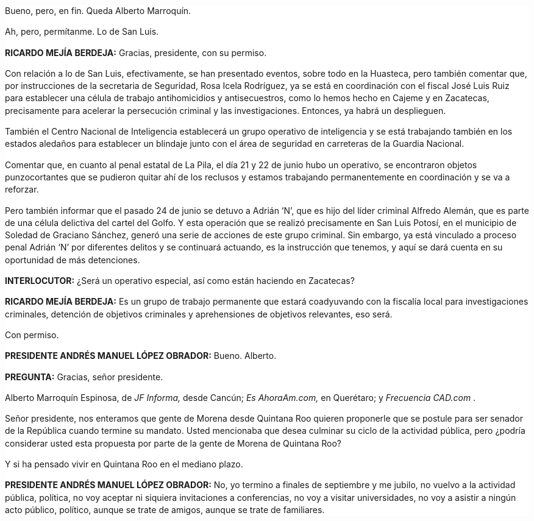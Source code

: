 Bueno, pero, en fin. Queda Alberto Marroquín.

Ah, pero, permítanme. Lo de San Luis.

**RICARDO MEJÍA BERDEJA:** Gracias, presidente, con su permiso.

Con relación a lo de San Luis, efectivamente, se han presentado eventos, sobre
todo en la Huasteca, pero también comentar que, por instrucciones de la
secretaria de Seguridad, Rosa Icela Rodríguez, ya se está en coordinación con
el fiscal José Luis Ruiz para establecer una célula de trabajo antihomicidios
y antisecuestros, como lo hemos hecho en Cajeme y en Zacatecas, precisamente
para acelerar la persecución criminal y las investigaciones. Entonces, ya
habrá un desplieguen.

También el Centro Nacional de Inteligencia establecerá un grupo operativo de
inteligencia y se está trabajando también en los estados aledaños para
establecer un blindaje junto con el área de seguridad en carreteras de la
Guardia Nacional.

Comentar que, en cuanto al penal estatal de La Pila, el día 21 y 22 de junio
hubo un operativo, se encontraron objetos punzocortantes que se pudieron
quitar ahí de los reclusos y estamos trabajando permanentemente en
coordinación y se va a reforzar.

Pero también informar que el pasado 24 de junio se detuvo a Adrián ‘N’, que es
hijo del líder criminal Alfredo Alemán, que es parte de una célula delictiva
del cartel del Golfo. Y esta operación que se realizó precisamente en San Luis
Potosí, en el municipio de Soledad de Graciano Sánchez, generó una serie de
acciones de este grupo criminal. Sin embargo, ya está vinculado a proceso
penal Adrián ‘N’ por diferentes delitos y se continuará actuando, es la
instrucción que tenemos, y aquí se dará cuenta en su oportunidad de más
detenciones.

**INTERLOCUTOR:** ¿Será un operativo especial, así como están haciendo en
Zacatecas?

**RICARDO MEJÍA BERDEJA:** Es un grupo de trabajo permanente que estará
coadyuvando con la fiscalía local para investigaciones criminales, detención
de objetivos criminales y aprehensiones de objetivos relevantes, eso será.

Con permiso.

**PRESIDENTE ANDRÉS MANUEL LÓPEZ OBRADOR:** Bueno. Alberto.

**PREGUNTA:** Gracias, señor presidente.

Alberto Marroquín Espinosa, de _JF Informa,_ desde Cancún; _Es AhoraAm.com,_
en Querétaro; y _Frecuencia CAD.com_ .

Señor presidente, nos enteramos que gente de Morena desde Quintana Roo quieren
proponerle que se postule para ser senador de la República cuando termine su
mandato. Usted mencionaba que desea culminar su ciclo de la actividad pública,
pero ¿podría considerar usted esta propuesta por parte de la gente de Morena
de Quintana Roo?

Y si ha pensado vivir en Quintana Roo en el mediano plazo.

**PRESIDENTE ANDRÉS MANUEL LÓPEZ OBRADOR:** No, yo termino a finales de
septiembre y me jubilo, no vuelvo a la actividad pública, política, no voy
aceptar ni siquiera invitaciones a conferencias, no voy a visitar
universidades, no voy a asistir a ningún acto público, político, aunque se
trate de amigos, aunque se trate de familiares.
